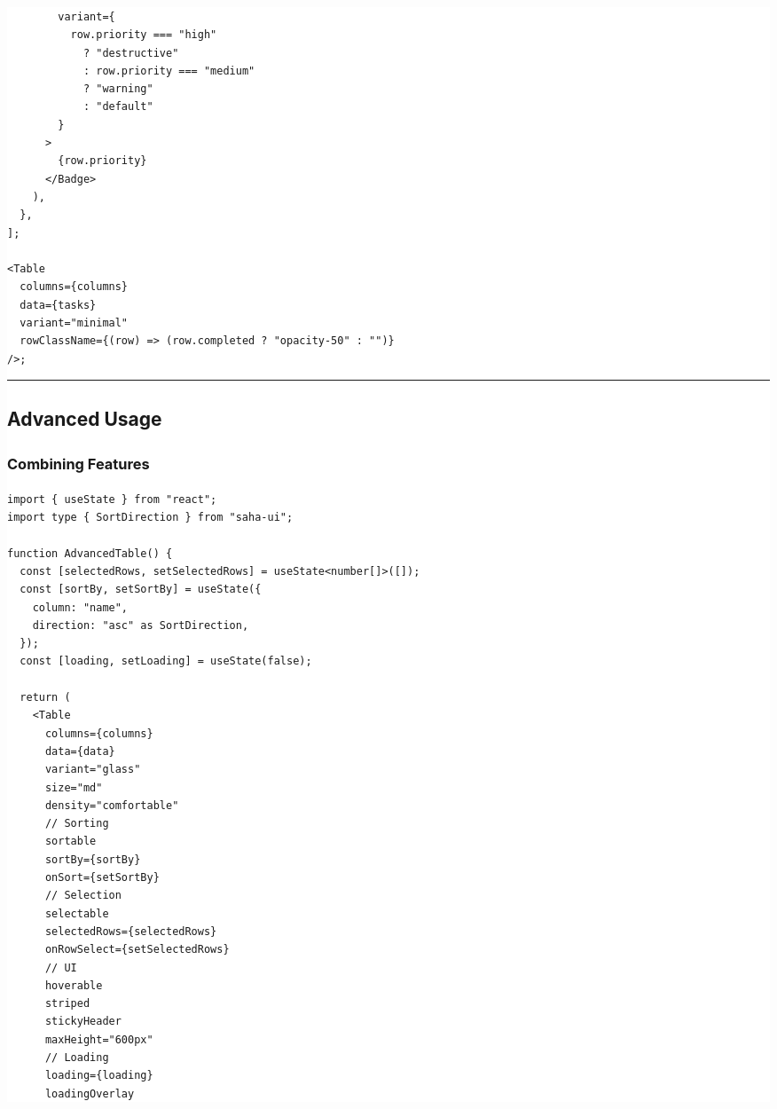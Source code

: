 ```tsx
        variant={
          row.priority === "high"
            ? "destructive"
            : row.priority === "medium"
            ? "warning"
            : "default"
        }
      >
        {row.priority}
      </Badge>
    ),
  },
];

<Table
  columns={columns}
  data={tasks}
  variant="minimal"
  rowClassName={(row) => (row.completed ? "opacity-50" : "")}
/>;
```

---

## Advanced Usage

### Combining Features

```tsx
import { useState } from "react";
import type { SortDirection } from "saha-ui";

function AdvancedTable() {
  const [selectedRows, setSelectedRows] = useState<number[]>([]);
  const [sortBy, setSortBy] = useState({
    column: "name",
    direction: "asc" as SortDirection,
  });
  const [loading, setLoading] = useState(false);

  return (
    <Table
      columns={columns}
      data={data}
      variant="glass"
      size="md"
      density="comfortable"
      // Sorting
      sortable
      sortBy={sortBy}
      onSort={setSortBy}
      // Selection
      selectable
      selectedRows={selectedRows}
      onRowSelect={setSelectedRows}
      // UI
      hoverable
      striped
      stickyHeader
      maxHeight="600px"
      // Loading
      loading={loading}
      loadingOverlay
```